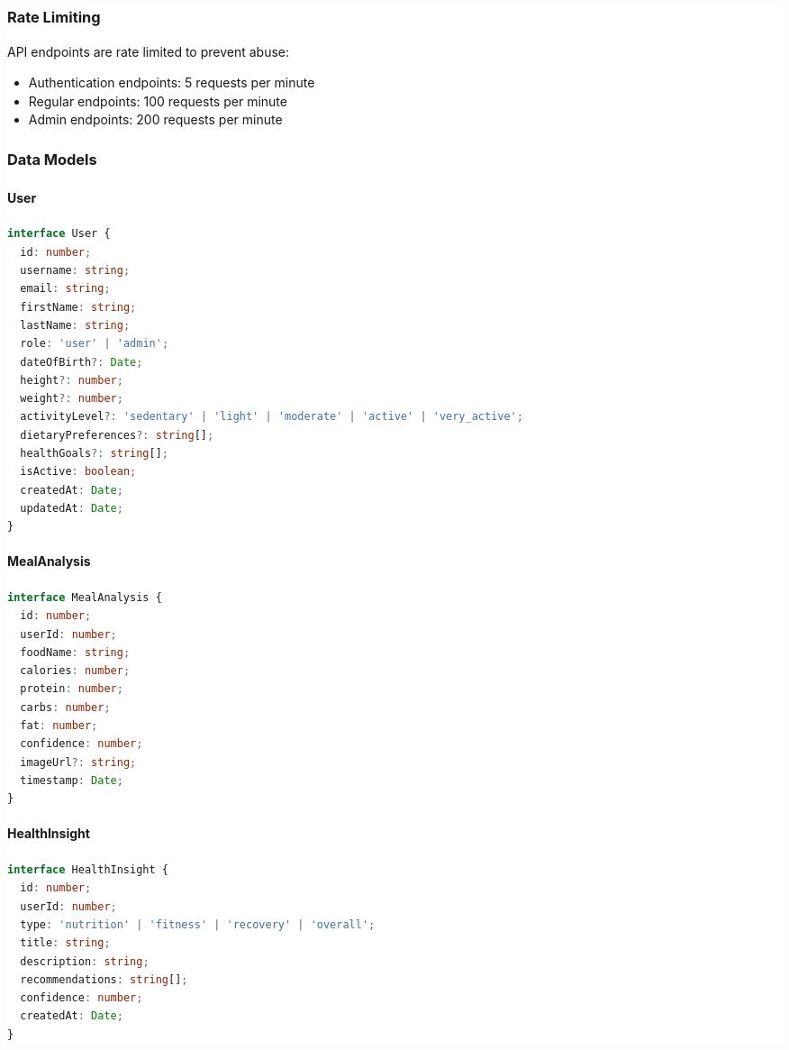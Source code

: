 ### Rate Limiting

API endpoints are rate limited to prevent abuse:
- Authentication endpoints: 5 requests per minute
- Regular endpoints: 100 requests per minute
- Admin endpoints: 200 requests per minute

### Data Models

#### User
```typescript
interface User {
  id: number;
  username: string;
  email: string;
  firstName: string;
  lastName: string;
  role: 'user' | 'admin';
  dateOfBirth?: Date;
  height?: number;
  weight?: number;
  activityLevel?: 'sedentary' | 'light' | 'moderate' | 'active' | 'very_active';
  dietaryPreferences?: string[];
  healthGoals?: string[];
  isActive: boolean;
  createdAt: Date;
  updatedAt: Date;
}
```

#### MealAnalysis
```typescript
interface MealAnalysis {
  id: number;
  userId: number;
  foodName: string;
  calories: number;
  protein: number;
  carbs: number;
  fat: number;
  confidence: number;
  imageUrl?: string;
  timestamp: Date;
}
```

#### HealthInsight
```typescript
interface HealthInsight {
  id: number;
  userId: number;
  type: 'nutrition' | 'fitness' | 'recovery' | 'overall';
  title: string;
  description: string;
  recommendations: string[];
  confidence: number;
  createdAt: Date;
}
```
